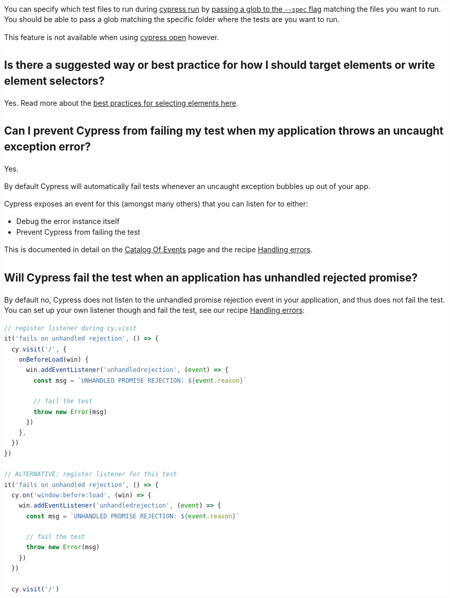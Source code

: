 You can specify which test files to run during [cypress run](/guides/guides/command-line#cypress-run) by [passing a glob to the `--spec` flag](/guides/guides/command-line#cypress-run-spec-lt-spec-gt) matching the files you want to run. You should be able to pass a glob matching the specific folder where the tests are you want to run.

This feature is not available when using [cypress open](/guides/guides/command-line#cypress-open) however.

## <Icon name="angle-right"></Icon> Is there a suggested way or best practice for how I should target elements or write element selectors?

Yes. Read more about the [best practices for selecting elements here](/guides/references/best-practices#Selecting-Elements).

## <Icon name="angle-right"></Icon> Can I prevent Cypress from failing my test when my application throws an uncaught exception error?

Yes.

By default Cypress will automatically fail tests whenever an uncaught exception bubbles up out of your app.

Cypress exposes an event for this (amongst many others) that you can listen for to either:

- Debug the error instance itself
- Prevent Cypress from failing the test

This is documented in detail on the [Catalog Of Events](/api/events/catalog-of-events) page and the recipe [Handling errors](/examples/examples/recipes#Fundamentals).

## <Icon name="angle-right"></Icon> Will Cypress fail the test when an application has unhandled rejected promise?

By default no, Cypress does not listen to the unhandled promise rejection event in your application, and thus does not fail the test. You can set up your own listener though and fail the test, see our recipe [Handling errors](/examples/examples/recipes#Fundamentals):

```js
// register listener during cy.visit
it('fails on unhandled rejection', () => {
  cy.visit('/', {
    onBeforeLoad(win) {
      win.addEventListener('unhandledrejection', (event) => {
        const msg = `UNHANDLED PROMISE REJECTION: ${event.reason}`

        // fail the test
        throw new Error(msg)
      })
    },
  })
})

// ALTERNATIVE: register listener for this test
it('fails on unhandled rejection', () => {
  cy.on('window:before:load', (win) => {
    win.addEventListener('unhandledrejection', (event) => {
      const msg = `UNHANDLED PROMISE REJECTION: ${event.reason}`

      // fail the test
      throw new Error(msg)
    })
  })

  cy.visit('/')
```